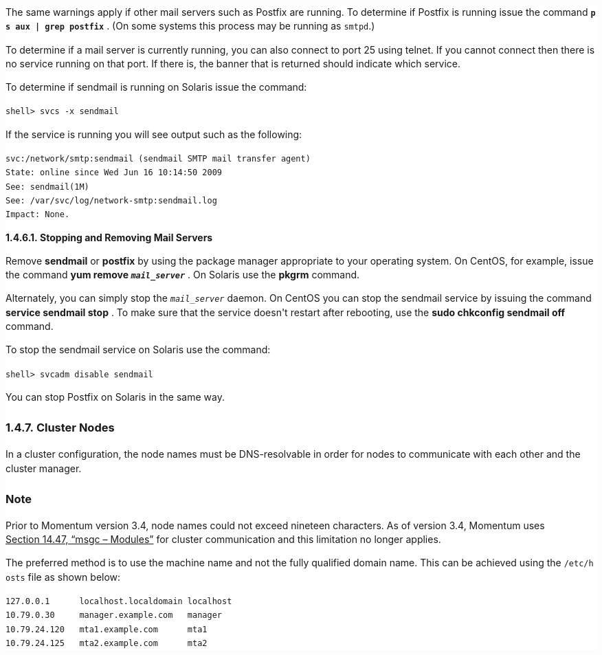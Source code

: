 The same warnings apply if other mail servers such as Postfix are running. To determine if Postfix is running issue the command **`ps aux | grep postfix`**                    . (On some systems this process may be running as `smtpd`.)

To determine if a mail server is currently running, you can also connect to port 25 using telnet. If you cannot connect then there is no service running on that port. If there is, the banner that is returned should indicate which service.

To determine if sendmail is running on Solaris issue the command:

`shell> svcs -x sendmail`

If the service is running you will see output such as the following:

```
svc:/network/smtp:sendmail (sendmail SMTP mail transfer agent)
State: online since Wed Jun 16 10:14:50 2009
See: sendmail(1M)
See: /var/svc/log/network-smtp:sendmail.log
Impact: None.
```
**1.4.6.1. Stopping and Removing Mail Servers**

Remove **sendmail** or **postfix** by using the package manager appropriate to your operating system. On CentOS, for example, issue the command **yum remove *`mail_server`***                       . On Solaris use the **pkgrm** command.

Alternately, you can simply stop the *`mail_server`* daemon. On CentOS you can stop the sendmail service by issuing the command **service sendmail stop** . To make sure that the service doesn't restart after rebooting, use the **sudo chkconfig sendmail off**                        command.

To stop the sendmail service on Solaris use the command:

`shell> svcadm disable sendmail`

You can stop Postfix on Solaris in the same way.

### 1.4.7. Cluster Nodes

In a cluster configuration, the node names must be DNS-resolvable in order for nodes to communicate with each other and the cluster manager.

### Note

Prior to Momentum version 3.4, node names could not exceed nineteen characters. As of version 3.4, Momentum uses [Section 14.47, “msgc – Modules”](modules.msgc.php "14.47. msgc – Modules") for cluster communication and this limitation no longer applies.

The preferred method is to use the machine name and not the fully qualified domain name. This can be achieved using the `/etc/hosts` file as shown below:

```
127.0.0.1      localhost.localdomain localhost
10.79.0.30     manager.example.com   manager
10.79.24.120   mta1.example.com      mta1
10.79.24.125   mta2.example.com      mta2
```
